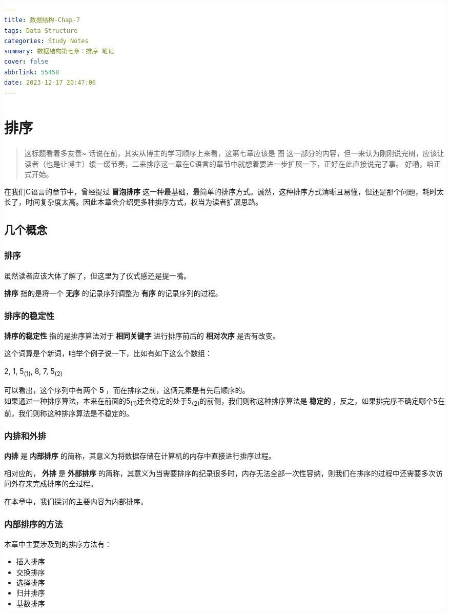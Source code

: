 ```yaml
---
title: 数据结构-Chap-7
tags: Data Structure
categories: Study Notes
summary: 数据结构第七章：排序 笔记
cover: false
abbrlink: 55458
date: 2023-12-17 20:47:06
---
```


# 排序

> 这标题看着多友善~
> 话说在前，其实从博主的学习顺序上来看，这第七章应该是 图 这一部分的内容，但一来认为刚刚说完树，应该让读者（也是让博主）缓一缓节奏，二来排序这一章在C语言的章节中就想着要进一步扩展一下，正好在此直接说完了事。
> 好嘞，咱正式开始。

在我们C语言的章节中，曾经提过 **冒泡排序** 这一种最基础，最简单的排序方式。诚然，这种排序方式清晰且易懂，但还是那个问题，耗时太长了，时间复杂度太高。因此本章会介绍更多种排序方式，权当为读者扩展思路。

## 几个概念

### 排序

虽然读者应该大体了解了，但这里为了仪式感还是提一嘴。

**排序** 指的是将一个 **无序** 的记录序列调整为 **有序** 的记录序列的过程。

### 排序的稳定性

**排序的稳定性** 指的是排序算法对于 **相同关键字** 进行排序前后的 **相对次序** 是否有改变。

这个词算是个新词，咱举个例子说一下，比如有如下这么个数组：

2, 1, 5<sub>(1)</sub>, 8, 7, 5<sub>(2)</sub>

可以看出，这个序列中有两个 **5** ，而在排序之前，这俩元素是有先后顺序的。  
如果通过一种排序算法，本来在前面的5<sub>(1)</sub>还会稳定的处于5<sub>(2)</sub>的前侧，我们则称这种排序算法是 **稳定的** ，反之，如果排完序不确定哪个5在前，我们则称这种排序算法是不稳定的。

### 内排和外排

**内排** 是 **内部排序** 的简称，其意义为将数据存储在计算机的内存中直接进行排序过程。

相对应的， **外排** 是 **外部排序** 的简称，其意义为当需要排序的纪录很多时，内存无法全部一次性容纳，则我们在排序的过程中还需要多次访问外存来完成排序的全过程。

在本章中，我们探讨的主要内容为内部排序。

### 内部排序的方法

本章中主要涉及到的排序方法有：
- 插入排序
- 交换排序
- 选择排序
- 归并排序
- 基数排序
